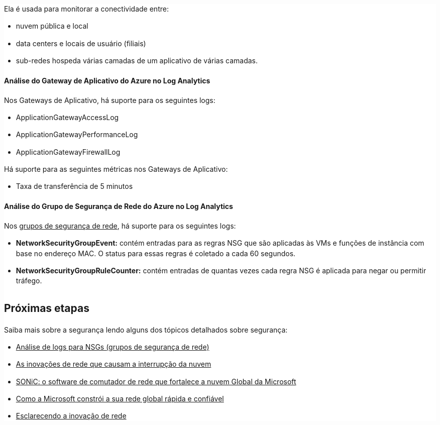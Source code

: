 Ela é usada para monitorar a conectividade entre:

-   nuvem pública e local

-   data centers e locais de usuário (filiais)

-   sub-redes hospeda várias camadas de um aplicativo de várias camadas.


#### <a name="azure-application-gateway-analytics-in-log-analytics"></a>Análise do Gateway de Aplicativo do Azure no Log Analytics

Nos Gateways de Aplicativo, há suporte para os seguintes logs:

-   ApplicationGatewayAccessLog

-   ApplicationGatewayPerformanceLog

-   ApplicationGatewayFirewallLog

Há suporte para as seguintes métricas nos Gateways de Aplicativo:

-   Taxa de transferência de 5 minutos

#### <a name="azure-network-security-group-analytics-in-log-analytics"></a>Análise do Grupo de Segurança de Rede do Azure no Log Analytics

Nos [grupos de segurança de rede](https://docs.microsoft.com/azure/virtual-network/virtual-network-nsg-manage-log), há suporte para os seguintes logs:

- **NetworkSecurityGroupEvent:** contém entradas para as regras NSG que são aplicadas às VMs e funções de instância com base no endereço MAC. O status para essas regras é coletado a cada 60 segundos.

- **NetworkSecurityGroupRuleCounter:** contém entradas de quantas vezes cada regra NSG é aplicada para negar ou permitir tráfego.

## <a name="next-steps"></a>Próximas etapas
Saiba mais sobre a segurança lendo alguns dos tópicos detalhados sobre segurança:

-   [Análise de logs para NSGs (grupos de segurança de rede)](https://docs.microsoft.com/azure/virtual-network/virtual-network-nsg-manage-log)

-   [As inovações de rede que causam a interrupção da nuvem](https://azure.microsoft.com/blog/networking-innovations-that-drive-the-cloud-disruption/)

-   [SONiC: o software de comutador de rede que fortalece a nuvem Global da Microsoft](https://azure.microsoft.com/blog/sonic-the-networking-switch-software-that-powers-the-microsoft-global-cloud/)

-   [Como a Microsoft constrói a sua rede global rápida e confiável](https://azure.microsoft.com/blog/how-microsoft-builds-its-fast-and-reliable-global-network/)

-   [Esclarecendo a inovação de rede](https://azure.microsoft.com/blog/lighting-up-network-innovation/)
